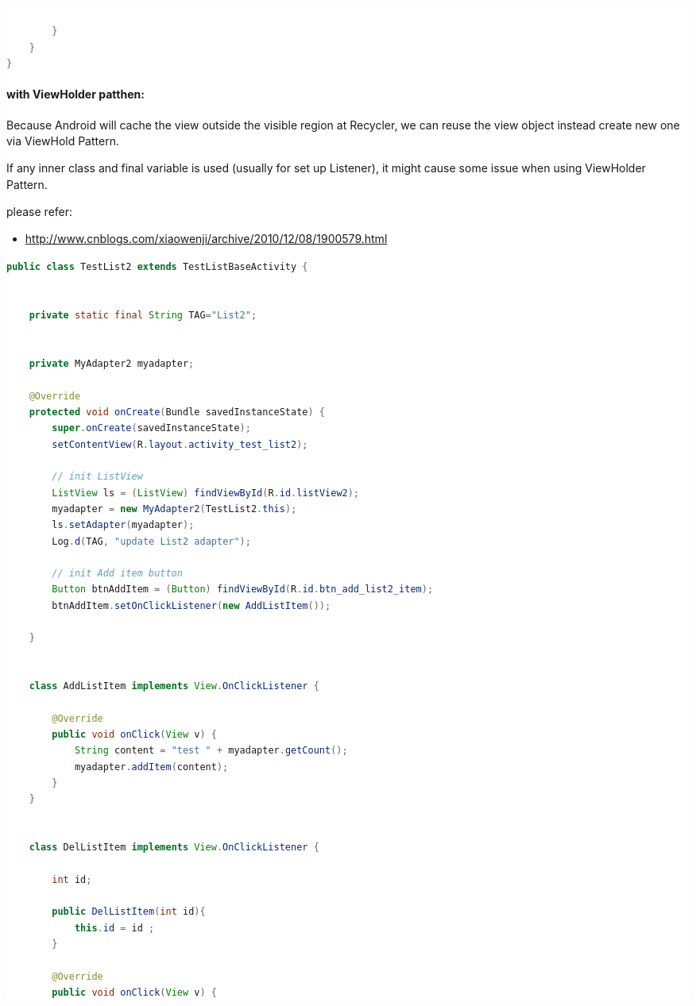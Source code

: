 ```java

		}
	}
}
```


#### with ViewHolder patthen:
Because Android will cache the view outside the visible region at Recycler,
we can reuse the view object instead create new one via ViewHold Pattern.

If any inner class and final variable is used (usually for set up Listener),
it might cause some issue when using ViewHolder Pattern.

please refer:
- http://www.cnblogs.com/xiaowenji/archive/2010/12/08/1900579.html


```java
public class TestList2 extends TestListBaseActivity {


	private static final String TAG="List2";


	private MyAdapter2 myadapter;

	@Override
	protected void onCreate(Bundle savedInstanceState) {
		super.onCreate(savedInstanceState);
		setContentView(R.layout.activity_test_list2);

		// init ListView
		ListView ls = (ListView) findViewById(R.id.listView2);
		myadapter = new MyAdapter2(TestList2.this);
		ls.setAdapter(myadapter);
		Log.d(TAG, "update List2 adapter");

		// init Add item button
		Button btnAddItem = (Button) findViewById(R.id.btn_add_list2_item);
		btnAddItem.setOnClickListener(new AddListItem());

	}


	class AddListItem implements View.OnClickListener {

		@Override
		public void onClick(View v) {
			String content = "test " + myadapter.getCount();
			myadapter.addItem(content);
		}
	}


	class DelListItem implements View.OnClickListener {

		int id;

		public DelListItem(int id){
			this.id = id ;
		}

		@Override
		public void onClick(View v) {
```